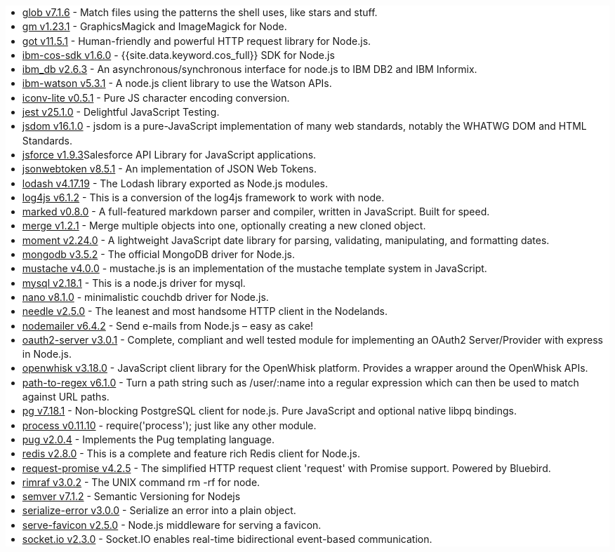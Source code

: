   - [glob v7.1.6](https://www.npmjs.com/package/glob) - Match files using the patterns the shell uses, like stars and stuff.
  - [gm v1.23.1](https://www.npmjs.com/package/gm) - GraphicsMagick and ImageMagick for Node.
  - [got v11.5.1](https://www.npmjs.com/package/got) - Human-friendly and powerful HTTP request library for Node.js.
  - [ibm-cos-sdk v1.6.0](https://www.npmjs.com/package/ibm-cos-sdk) - {{site.data.keyword.cos_full}} SDK for Node.js
  - [ibm_db v2.6.3](https://www.npmjs.com/package/ibm_db) - An asynchronous/synchronous interface for node.js to IBM DB2 and IBM Informix.
  - [ibm-watson v5.3.1](https://www.npmjs.com/package/ibm-watson) - A node.js client library to use the Watson APIs.
  - [iconv-lite v0.5.1](https://www.npmjs.com/package/iconv-lite) - Pure JS character encoding conversion.
  - [jest v25.1.0](https://www.npmjs.com/package/jest) - Delightful JavaScript Testing.
  - [jsdom v16.1.0](https://www.npmjs.com/package/jsdom) - jsdom is a pure-JavaScript implementation of many web standards, notably the WHATWG DOM and HTML Standards.
  - [jsforce v1.9.3](https://www.npmjs.com/package/jsforce)Salesforce API Library for JavaScript applications.
  - [jsonwebtoken v8.5.1](https://www.npmjs.com/package/jsonwebtoken) - An implementation of JSON Web Tokens.
  - [lodash v4.17.19](https://www.npmjs.com/package/lodash) - The Lodash library exported as Node.js modules.
  - [log4js v6.1.2](https://www.npmjs.com/package/log4js) - This is a conversion of the log4js framework to work with node.
  - [marked v0.8.0](https://www.npmjs.com/package/marked) - A full-featured markdown parser and compiler, written in JavaScript. Built for speed.
  - [merge v1.2.1](https://www.npmjs.com/package/merge) - Merge multiple objects into one, optionally creating a new cloned object.
  - [moment v2.24.0](https://www.npmjs.com/package/moment) - A lightweight JavaScript date library for parsing, validating, manipulating, and formatting dates.
  - [mongodb v3.5.2](https://www.npmjs.com/package/mongodb) - The official MongoDB driver for Node.js.
  - [mustache v4.0.0](https://www.npmjs.com/package/mustache) - mustache.js is an implementation of the mustache template system in JavaScript.
  - [mysql v2.18.1](https://www.npmjs.com/package/mysql) - This is a node.js driver for mysql.
  - [nano v8.1.0](https://www.npmjs.com/package/nano) - minimalistic couchdb driver for Node.js.
  - [needle v2.5.0](https://www.npmjs.com/package/needle) - The leanest and most handsome HTTP client in the Nodelands.
  - [nodemailer v6.4.2](https://www.npmjs.com/package/nodemailer) - Send e-mails from Node.js – easy as cake!
  - [oauth2-server v3.0.1](https://www.npmjs.com/package/oauth2-server) - Complete, compliant and well tested module for implementing an OAuth2 Server/Provider with express in Node.js.
  - [openwhisk v3.18.0](https://www.npmjs.com/package/openwhisk) - JavaScript client library for the OpenWhisk platform. Provides a wrapper around the OpenWhisk APIs.
  - [path-to-regex v6.1.0](https://www.npmjs.com/package/path-to-regexp) - Turn a path string such as /user/:name into a regular expression which can then be used to match against URL paths.
  - [pg v7.18.1](https://www.npmjs.com/package/pg) - Non-blocking PostgreSQL client for node.js. Pure JavaScript and optional native libpq bindings.
  - [process v0.11.10](https://www.npmjs.com/package/process) - require('process'); just like any other module.
  - [pug v2.0.4](https://www.npmjs.com/package/pug) - Implements the Pug templating language.
  - [redis v2.8.0](https://www.npmjs.com/package/redis) - This is a complete and feature rich Redis client for Node.js.
  - [request-promise v4.2.5](https://www.npmjs.com/package/request-promise) - The simplified HTTP request client 'request' with Promise support. Powered by Bluebird.
  - [rimraf v3.0.2](https://www.npmjs.com/package/rimraf) - The UNIX command rm -rf for node.
  - [semver v7.1.2](https://www.npmjs.com/package/semver) - Semantic Versioning for Nodejs
  - [serialize-error v3.0.0](https://www.npmjs.com/package/serialize-error) - Serialize an error into a plain object.
  - [serve-favicon v2.5.0](https://www.npmjs.com/package/serve-favicon) - Node.js middleware for serving a favicon.
  - [socket.io v2.3.0](https://www.npmjs.com/package/socket.io) - Socket.IO enables real-time bidirectional event-based communication.